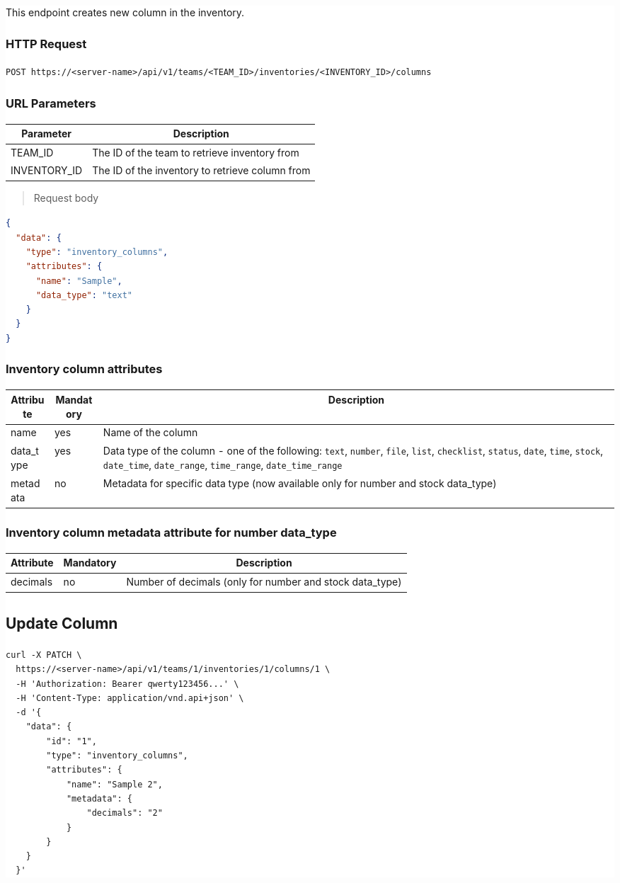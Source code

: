 This endpoint creates new column in the inventory.

### HTTP Request

`POST https://<server-name>/api/v1/teams/<TEAM_ID>/inventories/<INVENTORY_ID>/columns`

### URL Parameters

| Parameter    | Description                                     |
| ------------ | ----------------------------------------------- |
| TEAM_ID      | The ID of the team to retrieve inventory from   |
| INVENTORY_ID | The ID of the inventory to retrieve column from |

> Request body

```json
{
  "data": {
    "type": "inventory_columns",
    "attributes": {
      "name": "Sample",
      "data_type": "text"
    }
  }
}
```

### Inventory column attributes

| Attribute | Mandatory | Description                                                                                                                                                                                  |
| --------- | --------- | -------------------------------------------------------------------------------------------------------------------------------------------------------------------------------------------- |
| name      | yes       | Name of the column                                                                                                                                                                           |
| data_type | yes       | Data type of the column - one of the following: `text`, `number`, `file`, `list`, `checklist`, `status`, `date`, `time`, `stock`, `date_time`, `date_range`, `time_range`, `date_time_range` |
| metadata  | no        | Metadata for specific data type (now available only for number and stock data_type)                                                                                                          |

### Inventory column metadata attribute for number data_type

| Attribute | Mandatory | Description                                              |
| --------- | --------- | -------------------------------------------------------- |
| decimals  | no        | Number of decimals (only for number and stock data_type) |

## Update Column

```shell
curl -X PATCH \
  https://<server-name>/api/v1/teams/1/inventories/1/columns/1 \
  -H 'Authorization: Bearer qwerty123456...' \
  -H 'Content-Type: application/vnd.api+json' \
  -d '{
    "data": {
        "id": "1",
        "type": "inventory_columns",
        "attributes": {
            "name": "Sample 2",
            "metadata": {
                "decimals": "2"
            }
        }
    }
  }'
```